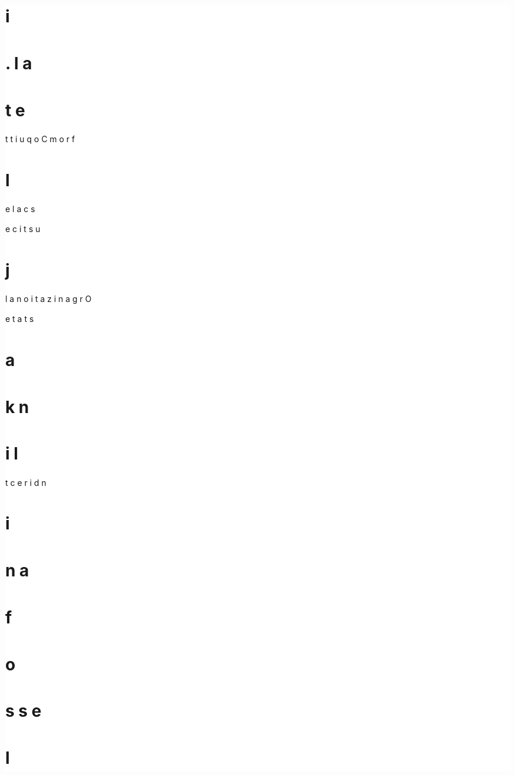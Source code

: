 # i

# . l a

# t e

t t i u q o C m o r f

# l

e l a c s

e c i t s u

# j

l a n o i t a z i n a g r O

e t a t s

# a

# k n

# i l

t c e r i d n

# i

# n a

# f

# o

# s s e

# l
